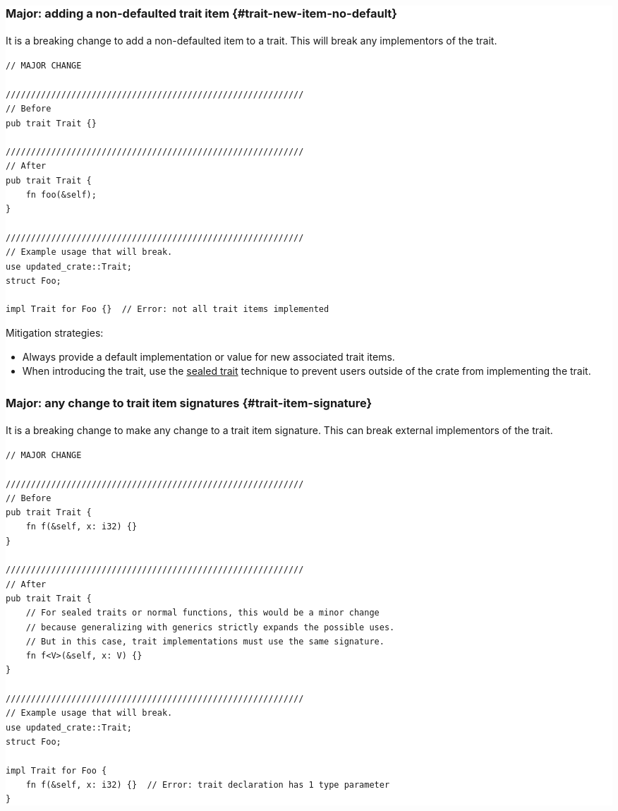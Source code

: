 ### Major: adding a non-defaulted trait item {#trait-new-item-no-default}

It is a breaking change to add a non-defaulted item to a trait. This will
break any implementors of the trait.

```cpp,ignore
// MAJOR CHANGE

///////////////////////////////////////////////////////////
// Before
pub trait Trait {}

///////////////////////////////////////////////////////////
// After
pub trait Trait {
    fn foo(&self);
}

///////////////////////////////////////////////////////////
// Example usage that will break.
use updated_crate::Trait;
struct Foo;

impl Trait for Foo {}  // Error: not all trait items implemented
```

Mitigation strategies:
* Always provide a default implementation or value for new associated trait
  items.
* When introducing the trait, use the [sealed trait] technique to prevent
  users outside of the crate from implementing the trait.

### Major: any change to trait item signatures {#trait-item-signature}

It is a breaking change to make any change to a trait item signature. This can
break external implementors of the trait.

```cpp,ignore
// MAJOR CHANGE

///////////////////////////////////////////////////////////
// Before
pub trait Trait {
    fn f(&self, x: i32) {}
}

///////////////////////////////////////////////////////////
// After
pub trait Trait {
    // For sealed traits or normal functions, this would be a minor change
    // because generalizing with generics strictly expands the possible uses.
    // But in this case, trait implementations must use the same signature.
    fn f<V>(&self, x: V) {}
}

///////////////////////////////////////////////////////////
// Example usage that will break.
use updated_crate::Trait;
struct Foo;

impl Trait for Foo {
    fn f(&self, x: i32) {}  // Error: trait declaration has 1 type parameter
}
```

[Change categories]: #change-categories
[SemVer compatibility]: resolver.md#semver-compatibility
[the default representation]: ../../reference/type-layout.html#the-default-representation
[primitive representation]: ../../reference/type-layout.html#primitive-representations
[`repr` attribute]: ../../reference/type-layout.html#representations
[`std::mem::transmute`]: ../../std/mem/fn.transmute.html
[`UnsafeCell`]: ../../std/cell/struct.UnsafeCell.html#memory-layout
[edition-closures]: ../../edition-guide/rust-2021/disjoint-capture-in-closures.html
[`unused_must_use`]: ../../rustc/lints/listing/warn-by-default.html#unused-must-use
[deprecated-lint]: ../../rustc/lints/listing/warn-by-default.html#deprecated
[must-use-attr]: ../../reference/attributes/diagnostics.html#the-must_use-attribute
[`unused_unsafe`]: ../../rustc/lints/listing/warn-by-default.html#unused-unsafe
[opt-dep]: features.md#optional-dependencies
[`cfg` attribute]: ../../reference/conditional-compilation.md#the-cfg-attribute
[`no_std`]: ../../reference/names/preludes.html#the-no_std-attribute
[`pub use`]: ../../reference/items/use-declarations.html
[Cargo feature]: features.md
[Cargo features]: features.md
[cfg-accessible]: https://github.com/rust-lang/rust/issues/64797
[cfg-version]: https://github.com/rust-lang/rust/issues/64796
[conditional compilation]: ../../reference/conditional-compilation.md
[Default]: ../../std/default/trait.Default.html
[deprecated]: ../../reference/attributes/diagnostics.html#the-deprecated-attribute
[disambiguation syntax]: ../../reference/expressions/call-expr.html#disambiguating-function-calls
[functional update syntax]: ../../reference/expressions/struct-expr.html#functional-update-syntax
[inherent implementations]: ../../reference/items/implementations.html#inherent-implementations
[items]: ../../reference/items.html
[non_exhaustive]: ../../reference/attributes/type_system.html#the-non_exhaustive-attribute
[object safe]: ../../reference/items/traits.html#object-safety
[rust-feature]: https://doc.rust-lang.org/nightly/unstable-book/
[sealed trait]: https://rust-lang.github.io/api-guidelines/future-proofing.html#sealed-traits-protect-against-downstream-implementations-c-sealed
[SemVer]: https://semver.org/
[struct literal]: ../../reference/expressions/struct-expr.html
[wildcard patterns]: ../../reference/patterns.html#wildcard-pattern
[unused_unsafe]: ../../rustc/lints/listing/warn-by-default.html#unused-unsafe
[msrv-is-minor]: https://github.com/rust-lang/api-guidelines/discussions/231